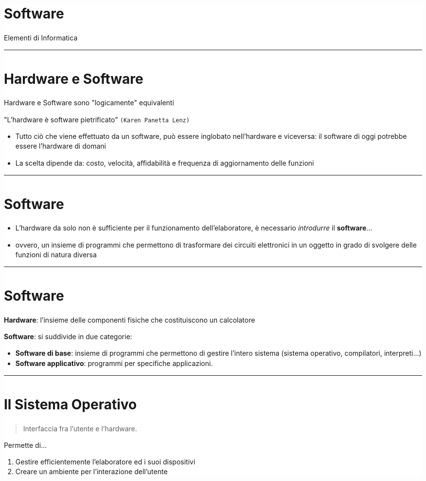 




# Software

Elementi di Informatica

---

# Hardware e Software

Hardware e Software sono "logicamente" equivalenti

"L’hardware è software pietrificato" `(Karen Panetta Lenz)`

- Tutto ciò che viene effettuato da un software, può essere inglobato nell’hardware e viceversa: il software di oggi potrebbe essere l’hardware di domani

- La scelta dipende da: costo, velocità, affidabilità e frequenza di aggiornamento delle funzioni


---

# Software

- L’hardware da solo non è sufficiente per il funzionamento dell’elaboratore, è necessario *introdurre* il **software**…

- ovvero, un insieme di programmi che permettono di trasformare dei circuiti elettronici in un oggetto in grado di svolgere delle funzioni di natura diversa

---

# Software

**Hardware**: l’insieme delle componenti fisiche che costituiscono un calcolatore

**Software**: si suddivide in due categorie:
-	**Software di base**: insieme di programmi che permettono di gestire l’intero sistema (sistema operativo, compilatori, interpreti…)
-	**Software applicativo**: programmi per specifiche applicazioni.

---

# Il Sistema Operativo

>Interfaccia fra l’utente e l’hardware. 

Permette di…
1. Gestire efficientemente l’elaboratore ed i suoi dispositivi
2. Creare un ambiente per l’interazione dell’utente

